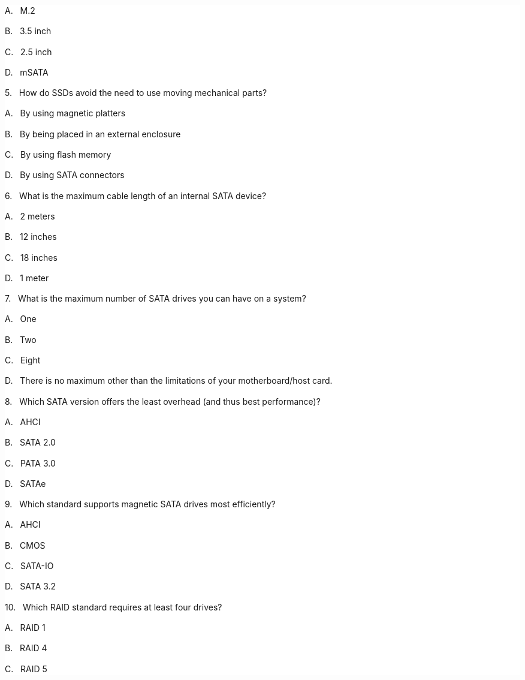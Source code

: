 A.   M.2

B.   3.5 inch

C.   2.5 inch

D.   mSATA

5\.   How do SSDs avoid the need to use moving mechanical parts?

A.   By using magnetic platters

B.   By being placed in an external enclosure

C.   By using flash memory

D.   By using SATA connectors

6\.   What is the maximum cable length of an internal SATA device?

A.   2 meters

B.   12 inches

C.   18 inches

D.   1 meter

7\.   What is the maximum number of SATA drives you can have on a system?

A.   One

B.   Two

C.   Eight

D.   There is no maximum other than the limitations of your motherboard/host card.

8\.   Which SATA version offers the least overhead (and thus best performance)?

A.   AHCI

B.   SATA 2.0

C.   PATA 3.0

D.   SATAe

9\.   Which standard supports magnetic SATA drives most efficiently?

A.   AHCI

B.   CMOS

C.   SATA-IO

D.   SATA 3.2

10\.   Which RAID standard requires at least four drives?

A.   RAID 1

B.   RAID 4

C.   RAID 5
